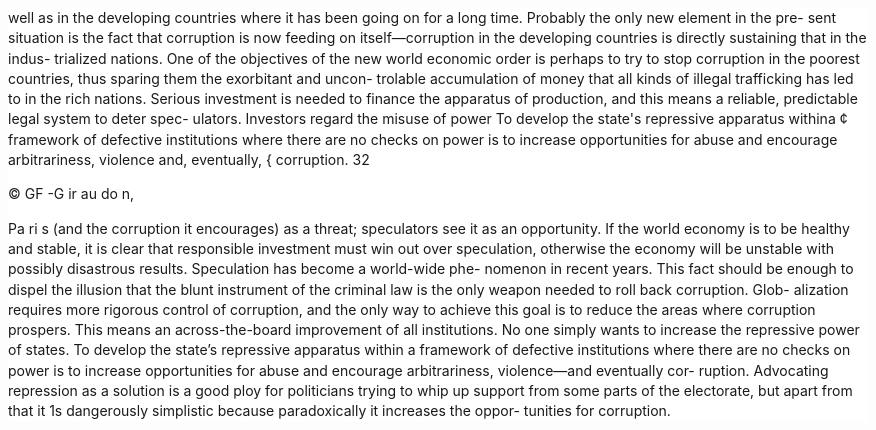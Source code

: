 well as in the developing countries where it 
has been going on for a long time. 
Probably the only new element in the pre- 
sent situation is the fact that corruption is now 
feeding on itself—corruption in the developing 
countries is directly sustaining that in the indus- 
trialized nations. One of the objectives of the 
new world economic order is perhaps to try 
to stop corruption in the poorest countries, 
thus sparing them the exorbitant and uncon- 
trolable accumulation of money that all kinds 
of illegal trafficking has led to in the rich nations. 
Serious investment is needed to finance 
the apparatus of production, and this means a 
reliable, predictable legal system to deter spec- 
ulators. Investors regard the misuse of power 
To develop the state's repressive apparatus withina  ¢ 
framework of defective institutions where there are no 
checks on power is to increase opportunities for abuse 
and encourage arbitrariness, violence and, eventually, { 
corruption. 
32 
  
© 
GF
-G
ir
au
do
n,
 
Pa
ri
s 
(and the corruption it encourages) as a threat; 
speculators see it as an opportunity. If the 
world economy is to be healthy and stable, it 
is clear that responsible investment must win 
out over speculation, otherwise the economy 
will be unstable with possibly disastrous 
results. 
Speculation has become a world-wide phe- 
nomenon in recent years. This fact should be 
enough to dispel the illusion that the blunt 
instrument of the criminal law is the only 
weapon needed to roll back corruption. Glob- 
alization requires more rigorous control of 
corruption, and the only way to achieve this 
goal is to reduce the areas where corruption 
prospers. This means an across-the-board 
improvement of all institutions. No one simply 
wants to increase the repressive power of 
states. 
To develop the state’s repressive apparatus 
within a framework of defective institutions 
where there are no checks on power is to 
increase opportunities for abuse and encourage 
arbitrariness, violence—and eventually cor- 
ruption. Advocating repression as a solution is 
a good ploy for politicians trying to whip up 
support from some parts of the electorate, but 
apart from that it 1s dangerously simplistic 
because paradoxically it increases the oppor- 
tunities for corruption. 